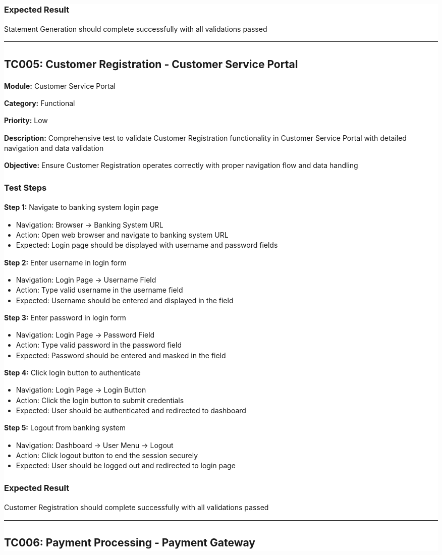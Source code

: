 ### Expected Result

Statement Generation should complete successfully with all validations passed

---

## TC005: Customer Registration - Customer Service Portal

**Module:** Customer Service Portal

**Category:** Functional

**Priority:** Low

**Description:** Comprehensive test to validate Customer Registration functionality in Customer Service Portal with detailed navigation and data validation

**Objective:** Ensure Customer Registration operates correctly with proper navigation flow and data handling

### Test Steps

**Step 1:** Navigate to banking system login page
- Navigation: Browser -> Banking System URL
- Action: Open web browser and navigate to banking system URL
- Expected: Login page should be displayed with username and password fields

**Step 2:** Enter username in login form
- Navigation: Login Page -> Username Field
- Action: Type valid username in the username field
- Expected: Username should be entered and displayed in the field

**Step 3:** Enter password in login form
- Navigation: Login Page -> Password Field
- Action: Type valid password in the password field
- Expected: Password should be entered and masked in the field

**Step 4:** Click login button to authenticate
- Navigation: Login Page -> Login Button
- Action: Click the login button to submit credentials
- Expected: User should be authenticated and redirected to dashboard

**Step 5:** Logout from banking system
- Navigation: Dashboard -> User Menu -> Logout
- Action: Click logout button to end the session securely
- Expected: User should be logged out and redirected to login page

### Expected Result

Customer Registration should complete successfully with all validations passed

---

## TC006: Payment Processing - Payment Gateway
